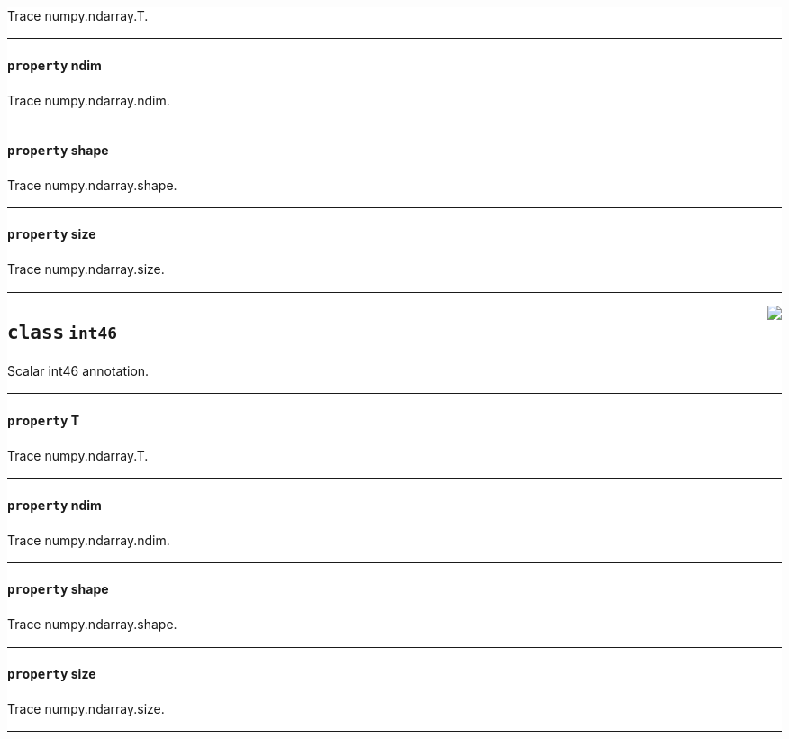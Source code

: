 Trace numpy.ndarray.T. 

---

#### <kbd>property</kbd> ndim

Trace numpy.ndarray.ndim. 

---

#### <kbd>property</kbd> shape

Trace numpy.ndarray.shape. 

---

#### <kbd>property</kbd> size

Trace numpy.ndarray.size. 




---

<a href="../../tempdirectoryforapidocs/.venvtrash/lib/python3.10/site-packages/concrete/fhe/tracing/typing.py#L533"><img align="right" style="float:right;" src="https://img.shields.io/badge/-source-cccccc?style=flat-square"></a>

## <kbd>class</kbd> `int46`
Scalar int46 annotation. 


---

#### <kbd>property</kbd> T

Trace numpy.ndarray.T. 

---

#### <kbd>property</kbd> ndim

Trace numpy.ndarray.ndim. 

---

#### <kbd>property</kbd> shape

Trace numpy.ndarray.shape. 

---

#### <kbd>property</kbd> size

Trace numpy.ndarray.size. 




---
